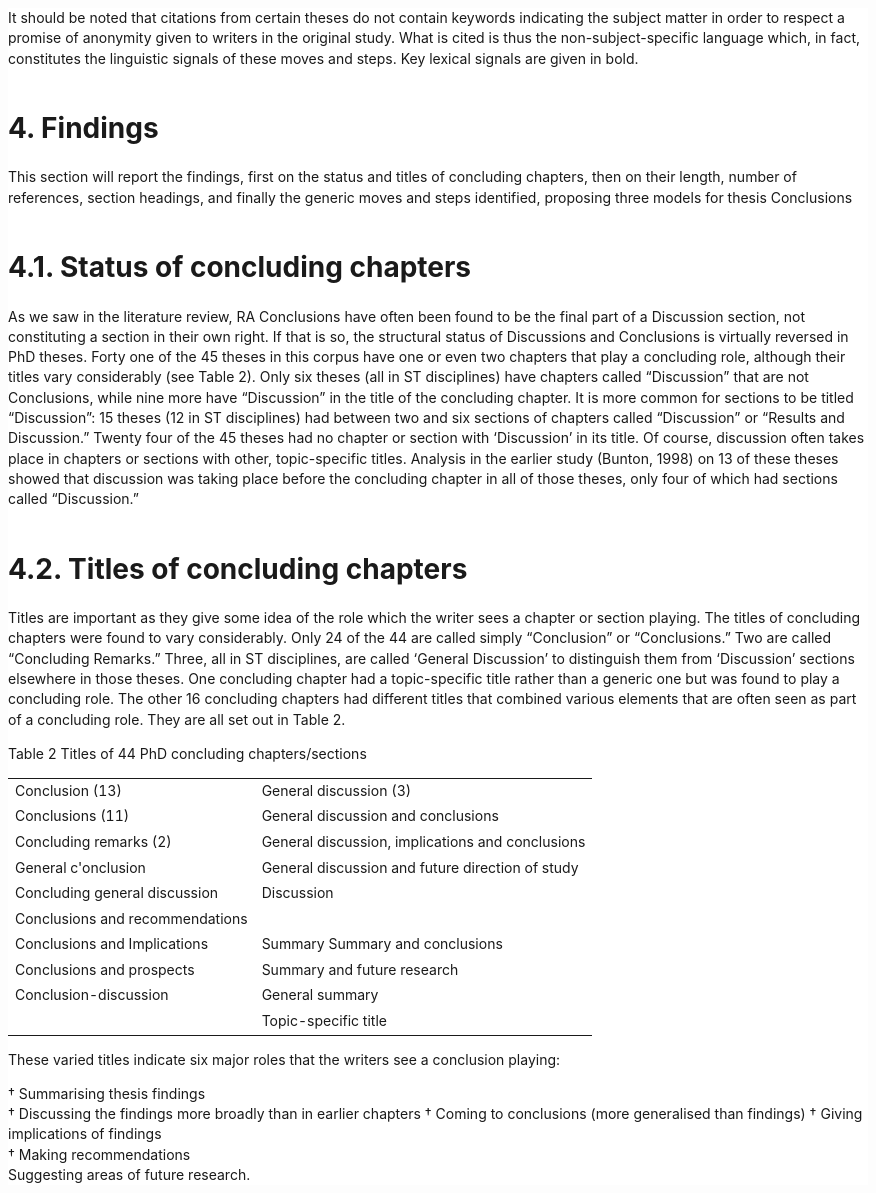 It should be noted that citations from certain theses do not contain keywords indicating the subject matter in order to respect a promise of anonymity given to writers in the original study. What is cited is thus the non-subject-specific language which, in fact, constitutes the linguistic signals of these moves and steps. Key lexical signals are given in bold.

# 4. Findings

This section will report the findings, first on the status and titles of concluding chapters, then on their length, number of references, section headings, and finally the generic moves and steps identified, proposing three models for thesis Conclusions

# 4.1. Status of concluding chapters

As we saw in the literature review, RA Conclusions have often been found to be the final part of a Discussion section, not constituting a section in their own right. If that is so, the structural status of Discussions and Conclusions is virtually reversed in PhD theses. Forty one of the 45 theses in this corpus have one or even two chapters that play a concluding role, although their titles vary considerably (see Table 2). Only six theses (all in ST disciplines) have chapters called “Discussion” that are not Conclusions, while nine more have “Discussion” in the title of the concluding chapter. It is more common for sections to be titled “Discussion”: 15 theses (12 in ST disciplines) had between two and six sections of chapters called “Discussion” or “Results and Discussion.” Twenty four of the 45 theses had no chapter or section with ‘Discussion’ in its title. Of course, discussion often takes place in chapters or sections with other, topic-specific titles. Analysis in the earlier study (Bunton, 1998) on 13 of these theses showed that discussion was taking place before the concluding chapter in all of those theses, only four of which had sections called “Discussion.”

# 4.2. Titles of concluding chapters

Titles are important as they give some idea of the role which the writer sees a chapter or section playing. The titles of concluding chapters were found to vary considerably. Only 24 of the 44 are called simply “Conclusion” or “Conclusions.” Two are called “Concluding Remarks.” Three, all in ST disciplines, are called ‘General Discussion’ to distinguish them from ‘Discussion’ sections elsewhere in those theses. One concluding chapter had a topic-specific title rather than a generic one but was found to play a concluding role. The other 16 concluding chapters had different titles that combined various elements that are often seen as part of a concluding role. They are all set out in Table 2.

Table 2 Titles of 44 PhD concluding chapters/sections   

<html><body><table><tr><td>Conclusion (13)</td><td>General discussion (3)</td></tr><tr><td>Conclusions (11)</td><td>General discussion and conclusions</td></tr><tr><td>Concluding remarks (2)</td><td>General discussion, implications and conclusions</td></tr><tr><td>General c&#x27;onclusion</td><td>General discussion and future direction of study</td></tr><tr><td>Concluding general discussion</td><td>Discussion</td></tr><tr><td>Conclusions and recommendations</td><td></td></tr><tr><td>Conclusions and Implications</td><td>Summary Summary and conclusions</td></tr><tr><td>Conclusions and prospects</td><td>Summary and future research</td></tr><tr><td>Conclusion-discussion</td><td>General summary</td></tr><tr><td></td><td>Topic-specific title</td></tr></table></body></html>

These varied titles indicate six major roles that the writers see a conclusion playing:

† Summarising thesis findings   
† Discussing the findings more broadly than in earlier chapters † Coming to conclusions (more generalised than findings) † Giving implications of findings   
† Making recommendations   
Suggesting areas of future research.

